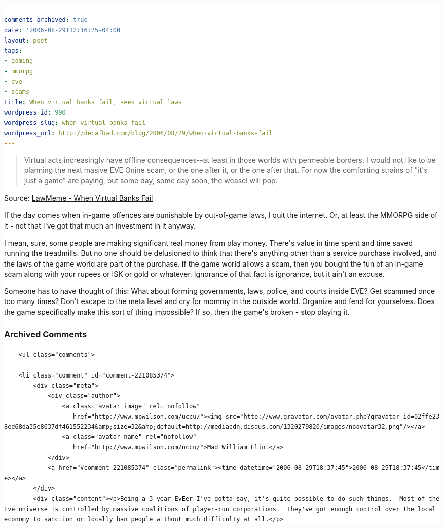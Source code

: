 ```yaml
---
comments_archived: true
date: '2006-08-29T12:16:25-04:00'
layout: post
tags:
- gaming
- mmorpg
- eve
- scams
title: When virtual banks fail, seek virtual laws
wordpress_id: 990
wordpress_slug: when-virtual-banks-fail
wordpress_url: http://decafbad.com/blog/2006/08/29/when-virtual-banks-fail
---
```

<blockquote cite="http://research.yale.edu/lawmeme/modules.php?name=News&file=article&sid=1768">Virtual acts increasingly have offline consequences--at least in those worlds with permeable borders. I would not like to be planning the next masive EVE Onine scam, or the one after it, or the one after that. For now the comforting strains of "it's just a game" are paying, but some day, some day soon, the weasel will pop.</blockquote><div class="quotesource">Source: <a href="http://research.yale.edu/lawmeme/modules.php?name=News&file=article&sid=1768">LawMeme - When Virtual Banks Fail</a></div>

If the day comes when in-game offences are punishable by out-of-game laws, I quit the internet.  Or, at least the MMORPG side of it - not that I've got that much an investment in it anyway.  

I mean, sure, some people are making significant real money from play money.  There's value in time spent and time saved running the treadmills.  But no one should be delusioned to think that there's anything other than a service purchase involved, and the laws of the game world are part of the purchase.  If the game world allows a scam, then you bought the fun of an in-game scam along with your rupees or ISK or gold or whatever.  Ignorance of that fact is ignorance, but it ain't an excuse.

Someone has to have thought of this:  What about forming governments, laws, police, and courts inside EVE?  Get scammed once too many times?  Don't escape to the meta level and cry for mommy in the outside world.  Organize and fend for yourselves.  Does the game specifically make this sort of thing impossible?  If so, then the game's broken - stop playing it.

<div id="comments" class="comments archived-comments">
            <h3>Archived Comments</h3>
            
        <ul class="comments">
            
        <li class="comment" id="comment-221085374">
            <div class="meta">
                <div class="author">
                    <a class="avatar image" rel="nofollow" 
                       href="http://www.mpwilson.com/uccu/"><img src="http://www.gravatar.com/avatar.php?gravatar_id=02ffe238ed68da35e8037df461552234&amp;size=32&amp;default=http://mediacdn.disqus.com/1320279820/images/noavatar32.png"/></a>
                    <a class="avatar name" rel="nofollow" 
                       href="http://www.mpwilson.com/uccu/">Mad William Flint</a>
                </div>
                <a href="#comment-221085374" class="permalink"><time datetime="2006-08-29T18:37:45">2006-08-29T18:37:45</time></a>
            </div>
            <div class="content"><p>Being a 3-year EvEer I've gotta say, it's quite possible to do such things.  Most of the Eve universe is controlled by massive coalitions of player-run corporations.  They've got enough control over the local economy to sanction or locally ban people without much difficulty at all.</p>

